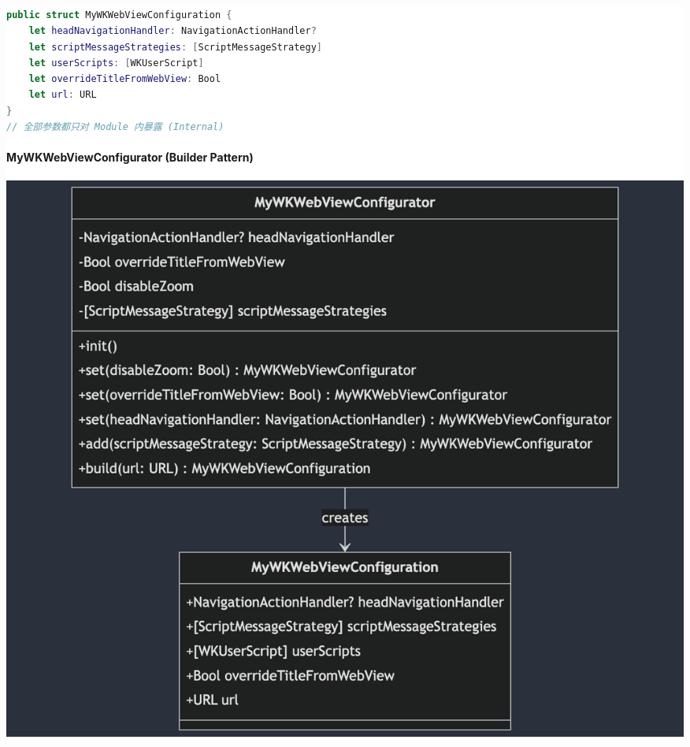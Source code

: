 

```swift
public struct MyWKWebViewConfiguration {
    let headNavigationHandler: NavigationActionHandler?
    let scriptMessageStrategies: [ScriptMessageStrategy]
    let userScripts: [WKUserScript]
    let overrideTitleFromWebView: Bool
    let url: URL
}
// 全部参数都只对 Module 内暴露 (Internal)
```



#### MyWKWebViewConfigurator (Builder Pattern)



![](/assets/f4b02ee342a4/1*ZKpTThUiS8ZkV3jbpmWylw.png)
